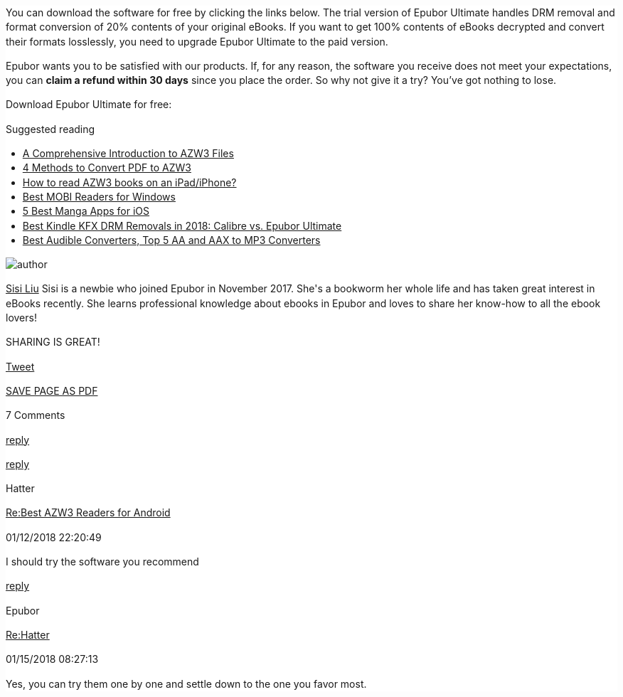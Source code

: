 You can download the software for free by clicking the links below. The trial version of Epubor Ultimate handles DRM removal and format conversion of 20% contents of your original eBooks. If you want to get 100% contents of eBooks decrypted and convert their formats losslessly, you need to upgrade Epubor Ultimate to the paid version.

Epubor wants you to be satisfied with our products. If, for any reason, the software you receive does not meet your expectations, you can **claim a refund within 30 days** since you place the order. So why not give it a try? You’ve got nothing to lose.

Download Epubor Ultimate for free:

[](https://tools.techidaily.com/epubor/ultimate/) [](https://tools.techidaily.com/epubor/ultimate/) 

Suggested reading

* [A Comprehensive Introduction to AZW3 Files](https://tools.techidaily.com/epubor/products/)
* [4 Methods to Convert PDF to AZW3](https://tools.techidaily.com/epubor/products/)
* [How to read AZW3 books on an iPad/iPhone?](https://tools.techidaily.com/epubor/products/)
* [Best MOBI Readers for Windows](https://tools.techidaily.com/epubor/reader/)
* [5 Best Manga Apps for iOS](https://tools.techidaily.com/epubor/products/)
* [Best Kindle KFX DRM Removals in 2018: Calibre vs. Epubor Ultimate](https://tools.techidaily.com/epubor/products/)
* [Best Audible Converters, Top 5 AA and AAX to MP3 Converters](https://tools.techidaily.com/epubor/products/)

![author](http://www.epubor.com/images/uppic/Sisi.png)

[Sisi Liu](https://www.facebook.com/sisi.liu.737) Sisi is a newbie who joined Epubor in November 2017\. She's a bookworm her whole life and has taken great interest in eBooks recently. She learns professional knowledge about ebooks in Epubor and loves to share her know-how to all the ebook lovers!

SHARING IS GREAT!

[Tweet](https://twitter.com/share) 

[SAVE PAGE AS PDF](https://tools.techidaily.com/epubor/reader/) 

7 Comments

[reply](https://tools.techidaily.com/epubor/products/) 

[reply](https://tools.techidaily.com/epubor/products/) 

Hatter

[Re:Best AZW3 Readers for Android](https://tools.techidaily.com/epubor/products/)

01/12/2018 22:20:49

I should try the software you recommend

[reply](https://tools.techidaily.com/epubor/products/) 

Epubor

[Re:Hatter](https://tools.techidaily.com/epubor/products/)

01/15/2018 08:27:13

Yes, you can try them one by one and settle down to the one you favor most.

